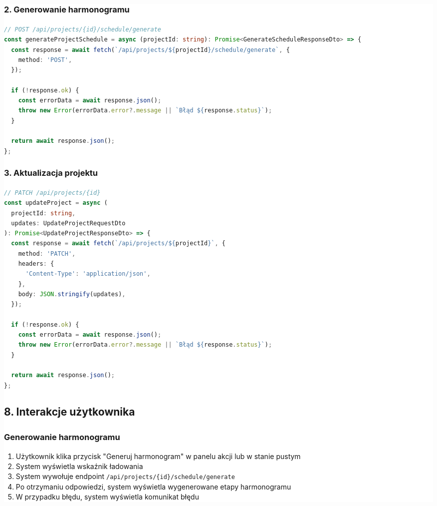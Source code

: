 ### 2. Generowanie harmonogramu
```typescript
// POST /api/projects/{id}/schedule/generate
const generateProjectSchedule = async (projectId: string): Promise<GenerateScheduleResponseDto> => {
  const response = await fetch(`/api/projects/${projectId}/schedule/generate`, {
    method: 'POST',
  });
  
  if (!response.ok) {
    const errorData = await response.json();
    throw new Error(errorData.error?.message || `Błąd ${response.status}`);
  }
  
  return await response.json();
};
```

### 3. Aktualizacja projektu
```typescript
// PATCH /api/projects/{id}
const updateProject = async (
  projectId: string, 
  updates: UpdateProjectRequestDto
): Promise<UpdateProjectResponseDto> => {
  const response = await fetch(`/api/projects/${projectId}`, {
    method: 'PATCH',
    headers: {
      'Content-Type': 'application/json',
    },
    body: JSON.stringify(updates),
  });
  
  if (!response.ok) {
    const errorData = await response.json();
    throw new Error(errorData.error?.message || `Błąd ${response.status}`);
  }
  
  return await response.json();
};
```

## 8. Interakcje użytkownika

### Generowanie harmonogramu
1. Użytkownik klika przycisk "Generuj harmonogram" w panelu akcji lub w stanie pustym
2. System wyświetla wskaźnik ładowania
3. System wywołuje endpoint `/api/projects/{id}/schedule/generate`
4. Po otrzymaniu odpowiedzi, system wyświetla wygenerowane etapy harmonogramu
5. W przypadku błędu, system wyświetla komunikat błędu
